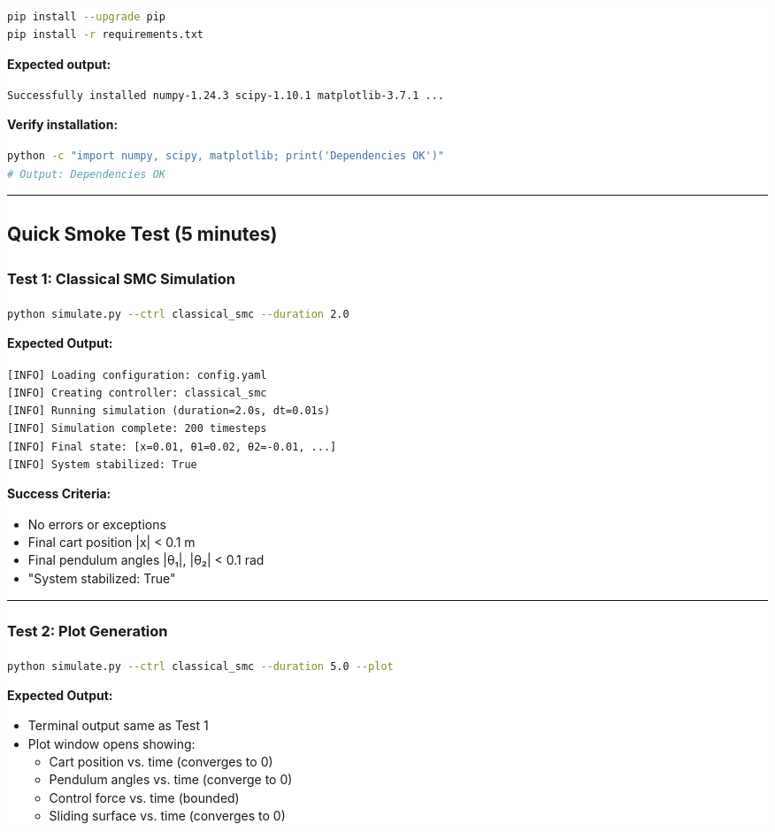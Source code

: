 ```bash
pip install --upgrade pip
pip install -r requirements.txt
```

**Expected output:**
```
Successfully installed numpy-1.24.3 scipy-1.10.1 matplotlib-3.7.1 ...
```

**Verify installation:**
```bash
python -c "import numpy, scipy, matplotlib; print('Dependencies OK')"
# Output: Dependencies OK
```

---

## Quick Smoke Test (5 minutes)

### Test 1: Classical SMC Simulation

```bash
python simulate.py --ctrl classical_smc --duration 2.0
```

**Expected Output:**
```
[INFO] Loading configuration: config.yaml
[INFO] Creating controller: classical_smc
[INFO] Running simulation (duration=2.0s, dt=0.01s)
[INFO] Simulation complete: 200 timesteps
[INFO] Final state: [x=0.01, θ1=0.02, θ2=-0.01, ...]
[INFO] System stabilized: True
```

**Success Criteria:**
- No errors or exceptions
- Final cart position |x| < 0.1 m
- Final pendulum angles |θ₁|, |θ₂| < 0.1 rad
- "System stabilized: True"

---

### Test 2: Plot Generation

```bash
python simulate.py --ctrl classical_smc --duration 5.0 --plot
```

**Expected Output:**
- Terminal output same as Test 1
- Plot window opens showing:
  - Cart position vs. time (converges to 0)
  - Pendulum angles vs. time (converge to 0)
  - Control force vs. time (bounded)
  - Sliding surface vs. time (converges to 0)
